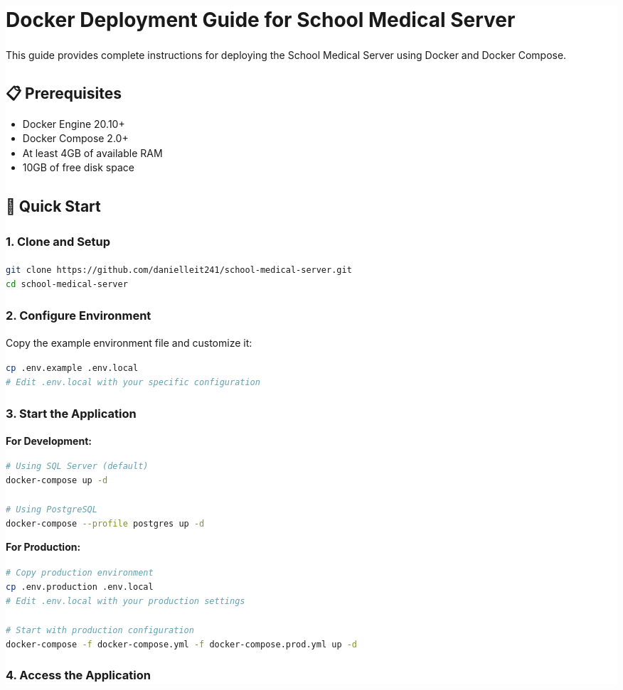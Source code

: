 # Docker Deployment Guide for School Medical Server

This guide provides complete instructions for deploying the School Medical Server using Docker and Docker Compose.

## 📋 Prerequisites

- Docker Engine 20.10+ 
- Docker Compose 2.0+
- At least 4GB of available RAM
- 10GB of free disk space

## 🚀 Quick Start

### 1. Clone and Setup

```bash
git clone https://github.com/danielleit241/school-medical-server.git
cd school-medical-server
```

### 2. Configure Environment

Copy the example environment file and customize it:

```bash
cp .env.example .env.local
# Edit .env.local with your specific configuration
```

### 3. Start the Application

**For Development:**
```bash
# Using SQL Server (default)
docker-compose up -d

# Using PostgreSQL
docker-compose --profile postgres up -d
```

**For Production:**
```bash
# Copy production environment
cp .env.production .env.local
# Edit .env.local with your production settings

# Start with production configuration
docker-compose -f docker-compose.yml -f docker-compose.prod.yml up -d
```

### 4. Access the Application
